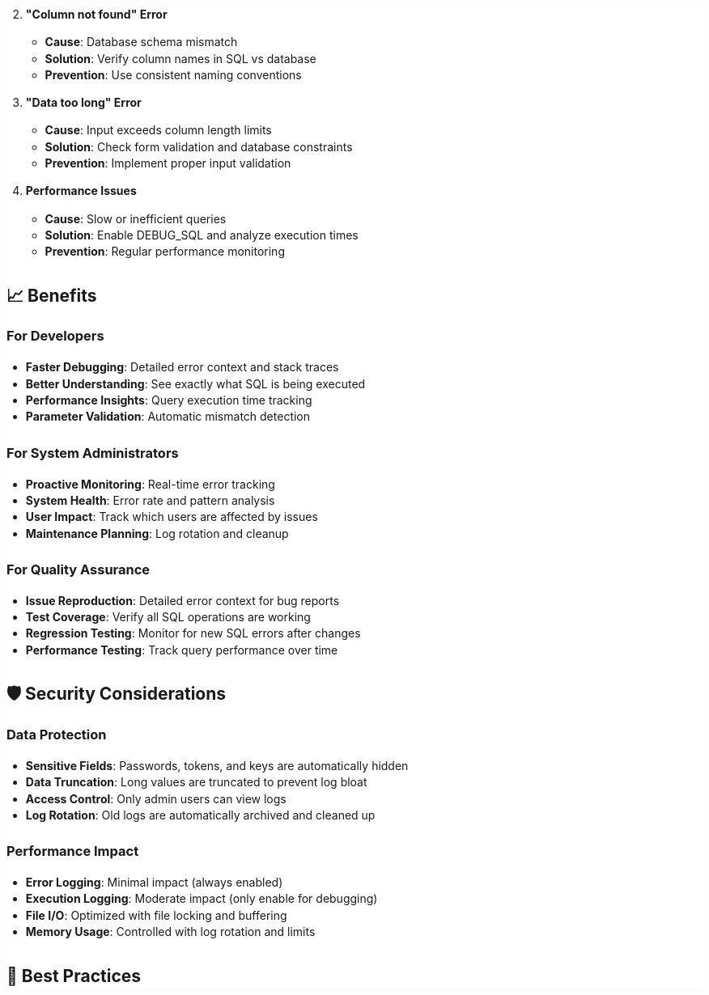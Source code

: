 2. **"Column not found" Error**
   - **Cause**: Database schema mismatch
   - **Solution**: Verify column names in SQL vs database
   - **Prevention**: Use consistent naming conventions

3. **"Data too long" Error**
   - **Cause**: Input exceeds column length limits
   - **Solution**: Check form validation and database constraints
   - **Prevention**: Implement proper input validation

4. **Performance Issues**
   - **Cause**: Slow or inefficient queries
   - **Solution**: Enable DEBUG_SQL and analyze execution times
   - **Prevention**: Regular performance monitoring

## 📈 Benefits

### For Developers
- **Faster Debugging**: Detailed error context and stack traces
- **Better Understanding**: See exactly what SQL is being executed
- **Performance Insights**: Query execution time tracking
- **Parameter Validation**: Automatic mismatch detection

### For System Administrators
- **Proactive Monitoring**: Real-time error tracking
- **System Health**: Error rate and pattern analysis
- **User Impact**: Track which users are affected by issues
- **Maintenance Planning**: Log rotation and cleanup

### For Quality Assurance
- **Issue Reproduction**: Detailed error context for bug reports
- **Test Coverage**: Verify all SQL operations are working
- **Regression Testing**: Monitor for new SQL errors after changes
- **Performance Testing**: Track query performance over time

## 🛡️ Security Considerations

### Data Protection
- **Sensitive Fields**: Passwords, tokens, and keys are automatically hidden
- **Data Truncation**: Long values are truncated to prevent log bloat
- **Access Control**: Only admin users can view logs
- **Log Rotation**: Old logs are automatically archived and cleaned up

### Performance Impact
- **Error Logging**: Minimal impact (always enabled)
- **Execution Logging**: Moderate impact (only enable for debugging)
- **File I/O**: Optimized with file locking and buffering
- **Memory Usage**: Controlled with log rotation and limits

## 🎯 Best Practices

